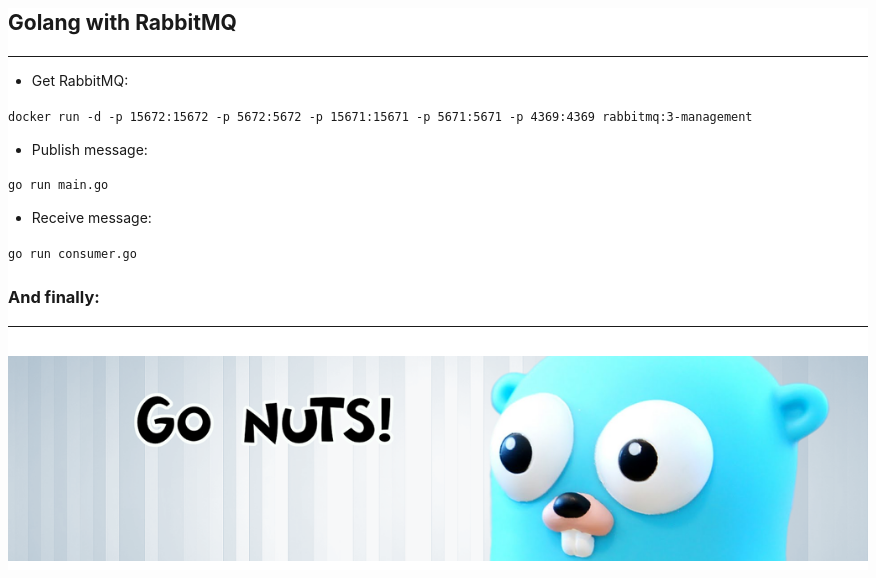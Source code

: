 ## Golang with RabbitMQ
---
* Get RabbitMQ:
```
docker run -d -p 15672:15672 -p 5672:5672 -p 15671:15671 -p 5671:5671 -p 4369:4369 rabbitmq:3-management
```
* Publish message:
```
go run main.go
```
* Receive message:
```
go run consumer.go
```
### And finally:
---
<img src="./utils/go.png"
     alt="Gopher"
     style="width:100%" />
---
